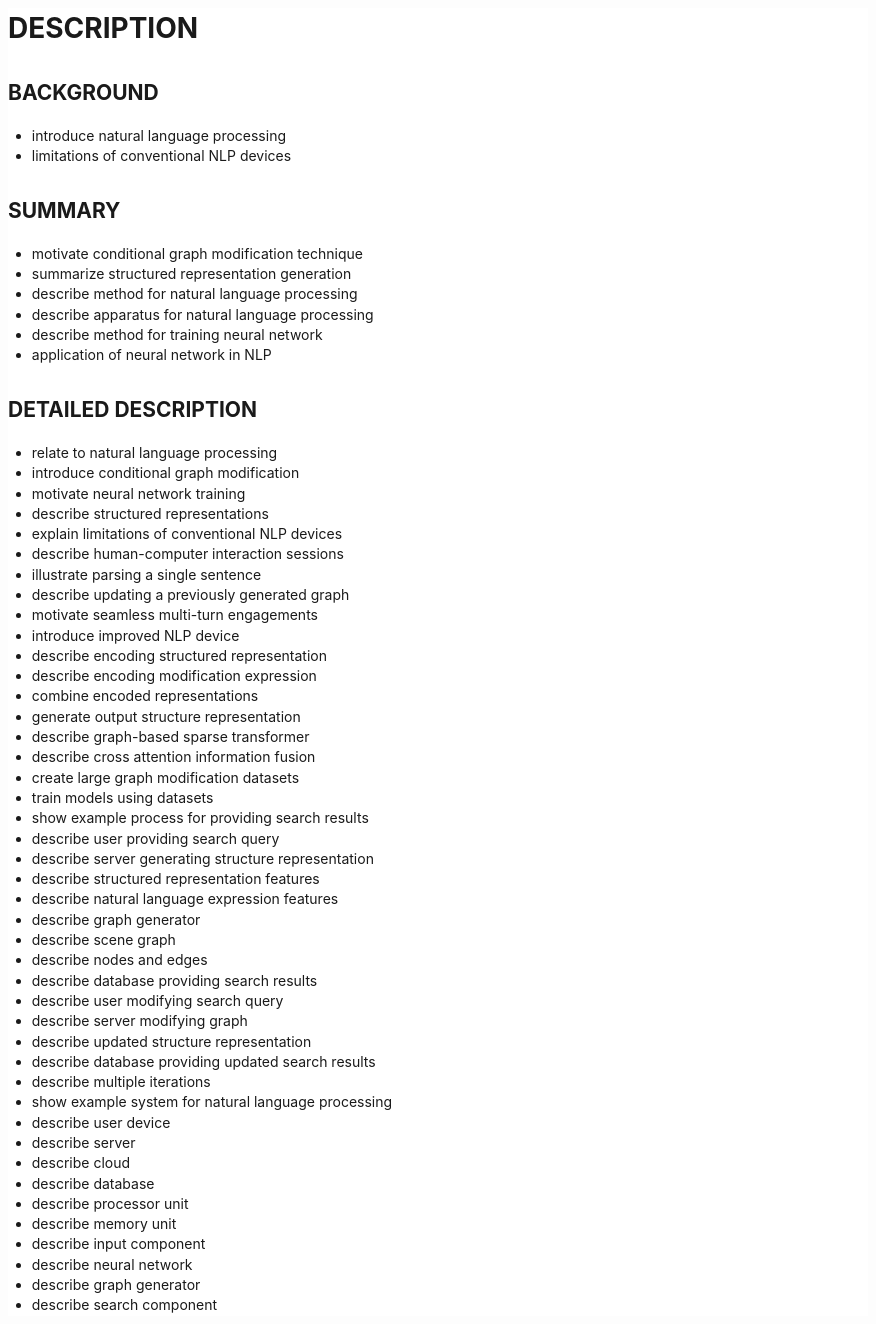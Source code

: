 # DESCRIPTION

## BACKGROUND

- introduce natural language processing
- limitations of conventional NLP devices

## SUMMARY

- motivate conditional graph modification technique
- summarize structured representation generation
- describe method for natural language processing
- describe apparatus for natural language processing
- describe method for training neural network
- application of neural network in NLP

## DETAILED DESCRIPTION

- relate to natural language processing
- introduce conditional graph modification
- motivate neural network training
- describe structured representations
- explain limitations of conventional NLP devices
- describe human-computer interaction sessions
- illustrate parsing a single sentence
- describe updating a previously generated graph
- motivate seamless multi-turn engagements
- introduce improved NLP device
- describe encoding structured representation
- describe encoding modification expression
- combine encoded representations
- generate output structure representation
- describe graph-based sparse transformer
- describe cross attention information fusion
- create large graph modification datasets
- train models using datasets
- show example process for providing search results
- describe user providing search query
- describe server generating structure representation
- describe structured representation features
- describe natural language expression features
- describe graph generator
- describe scene graph
- describe nodes and edges
- describe database providing search results
- describe user modifying search query
- describe server modifying graph
- describe updated structure representation
- describe database providing updated search results
- describe multiple iterations
- show example system for natural language processing
- describe user device
- describe server
- describe cloud
- describe database
- describe processor unit
- describe memory unit
- describe input component
- describe neural network
- describe graph generator
- describe search component
